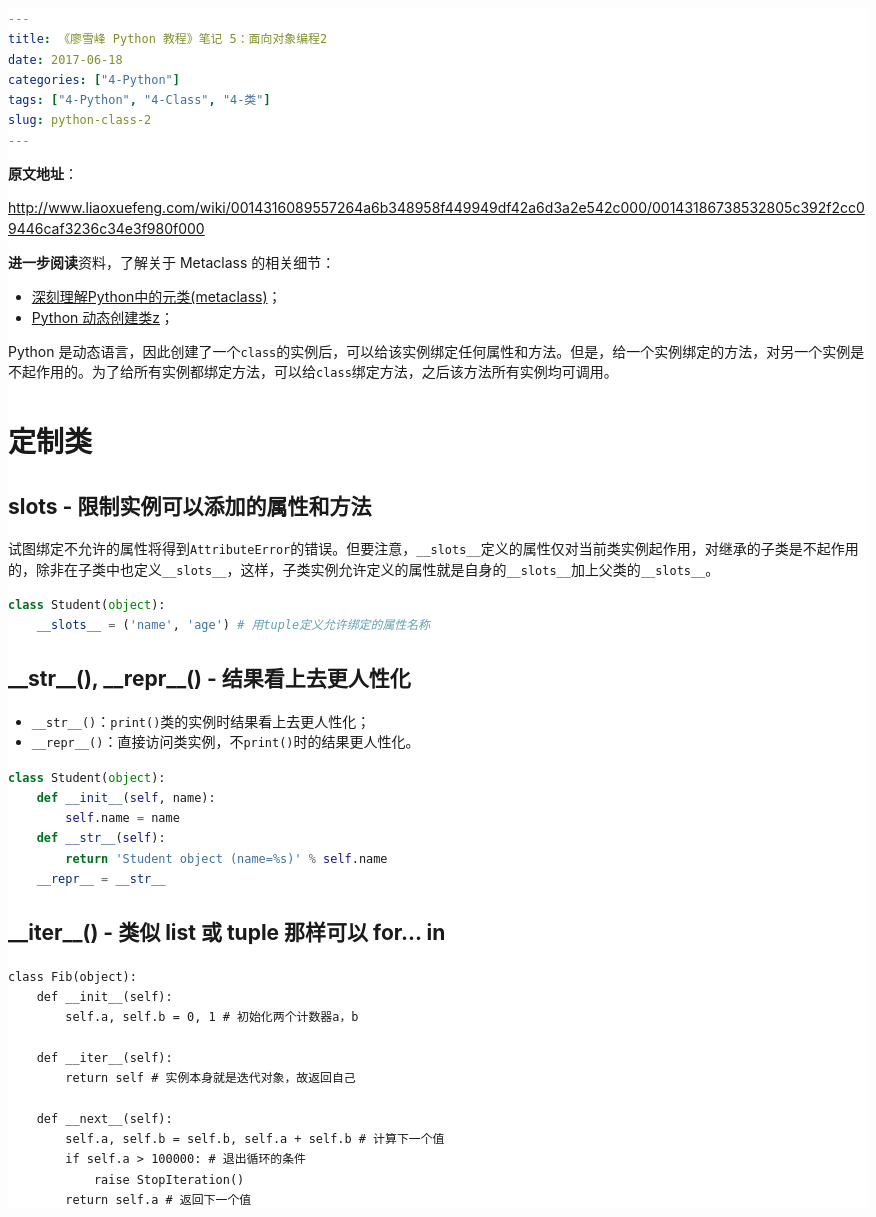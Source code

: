 ```yaml
---
title: 《廖雪峰 Python 教程》笔记 5：面向对象编程2
date: 2017-06-18
categories: ["4-Python"]
tags: ["4-Python", "4-Class", "4-类"]
slug: python-class-2
---
```


**原文地址**：

<http://www.liaoxuefeng.com/wiki/0014316089557264a6b348958f449949df42a6d3a2e542c000/00143186738532805c392f2cc09446caf3236c34e3f980f000>

**进一步阅读**资料，了解关于 Metaclass 的相关细节：

- [深刻理解Python中的元类(metaclass)](/stylus/2014/08/10/python-class-object/>)；
- [Python 动态创建类z](/stylus/2017/06/18/create-class-dynamic/)；

Python 是动态语言，因此创建了一个`class`的实例后，可以给该实例绑定任何属性和方法。但是，给一个实例绑定的方法，对另一个实例是不起作用的。为了给所有实例都绑定方法，可以给`class`绑定方法，之后该方法所有实例均可调用。



# 定制类

## __slots__ - 限制实例可以添加的属性和方法

试图绑定不允许的属性将得到`AttributeError`的错误。但要注意，`__slots__`定义的属性仅对当前类实例起作用，对继承的子类是不起作用的，除非在子类中也定义`__slots__`，这样，子类实例允许定义的属性就是自身的`__slots__`加上父类的`__slots__`。

```python
class Student(object):
    __slots__ = ('name', 'age') # 用tuple定义允许绑定的属性名称
```

## \_\_str\_\_(), \_\_repr\_\_() - 结果看上去更人性化

- `__str__()`：`print()`类的实例时结果看上去更人性化；
- `__repr__()`：直接访问类实例，不`print()`时的结果更人性化。

```python
class Student(object):
    def __init__(self, name):
        self.name = name
    def __str__(self):
        return 'Student object (name=%s)' % self.name
    __repr__ = __str__
```

## \_\_iter\_\_() - 类似 list 或 tuple 那样可以 for... in

```
class Fib(object):
    def __init__(self):
        self.a, self.b = 0, 1 # 初始化两个计数器a，b

    def __iter__(self):
        return self # 实例本身就是迭代对象，故返回自己

    def __next__(self):
        self.a, self.b = self.b, self.a + self.b # 计算下一个值
        if self.a > 100000: # 退出循环的条件
            raise StopIteration()
        return self.a # 返回下一个值
```
